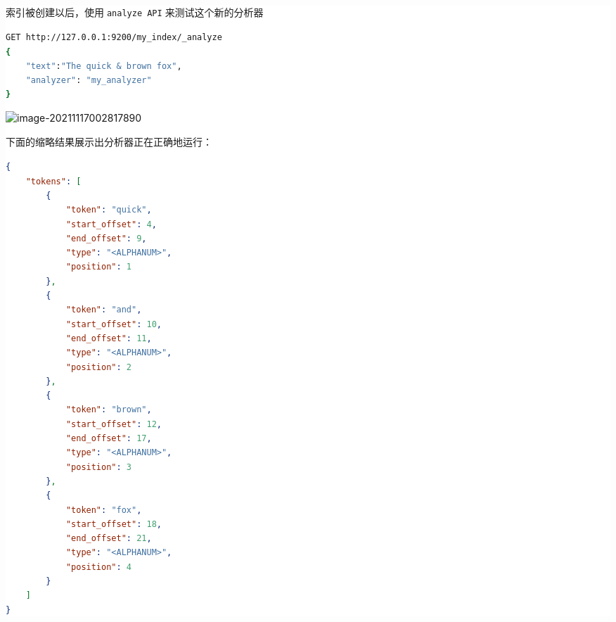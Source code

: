 索引被创建以后，使用 `analyze API` 来测试这个新的分析器

```sh
GET http://127.0.0.1:9200/my_index/_analyze
{
    "text":"The quick & brown fox",
    "analyzer": "my_analyzer"
}
```

![image-20211117002817890](https://fastly.jsdelivr.net/gh/Kele-Bingtang/static/img/ElasticSearch/20211117002818.png)

下面的缩略结果展示出分析器正在正确地运行：

```json
{
    "tokens": [
        {
            "token": "quick",
            "start_offset": 4,
            "end_offset": 9,
            "type": "<ALPHANUM>",
            "position": 1
        },
        {
            "token": "and",
            "start_offset": 10,
            "end_offset": 11,
            "type": "<ALPHANUM>",
            "position": 2
        },
        {
            "token": "brown",
            "start_offset": 12,
            "end_offset": 17,
            "type": "<ALPHANUM>",
            "position": 3
        },
        {
            "token": "fox",
            "start_offset": 18,
            "end_offset": 21,
            "type": "<ALPHANUM>",
            "position": 4
        }
    ]
}

```

